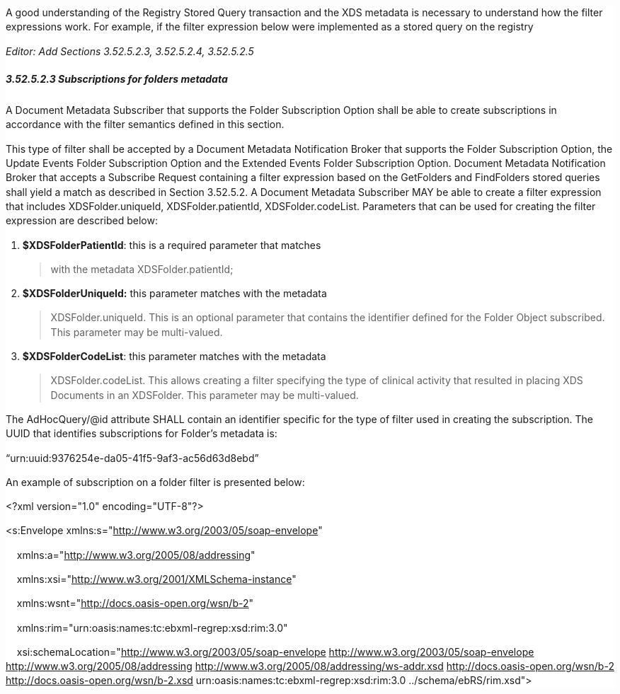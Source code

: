 A good understanding of the Registry Stored Query transaction and the
XDS metadata is necessary to understand how the filter expressions work.
For example, if the filter expression below were implemented as a stored
query on the registry

*Editor: Add Sections 3.52.5.2.3, 3.52.5.2.4, 3.52.5.2.5*

##### 3.52.5.2.3 Subscriptions for folders metadata

A Document Metadata Subscriber that supports the Folder Subscription
Option shall be able to create subscriptions in accordance with the
filter semantics defined in this section.

This type of filter shall be accepted by a Document Metadata
Notification Broker that supports the Folder Subscription Option, the
Update Events Folder Subscription Option and the Extended Events Folder
Subscription Option. Document Metadata Notification Broker that accepts
a Subscribe Request containing a filter expression based on the
GetFolders and FindFolders stored queries shall yield a match as
described in Section 3.52.5.2. A Document Metadata Subscriber MAY be
able to create a filter expression that includes XDSFolder.uniqueId,
XDSFolder.patientId, XDSFolder.codeList. Parameters that can be used for
creating the filter expression are described below:

1.  **\$XDSFolderPatientId**: this is a required parameter that matches
    > with the metadata XDSFolder.patientId;

2.  **\$XDSFolderUniqueId:** this parameter matches with the metadata
    > XDSFolder.uniqueId. This is an optional parameter that contains
    > the identifier defined for the Folder Object subscribed. This
    > parameter may be multi-valued.

3.  **\$XDSFolderCodeList**: this parameter matches with the metadata
    > XDSFolder.codeList. This allows creating a filter specifying the
    > type of clinical activity that resulted in placing XDS Documents
    > in an XDSFolder. This parameter may be multi-valued.

The AdHocQuery/@id attribute SHALL contain an identifier specific for
the type of filter used in creating the subscription. The UUID that
identifies subscriptions for Folder’s metadata is:

“urn:uuid:9376254e-da05-41f5-9af3-ac56d63d8ebd”

An example of subscription on a folder filter is presented below:

\<?xml version="1.0" encoding="UTF-8"?\>

\<s:Envelope xmlns:s="<http://www.w3.org/2003/05/soap-envelope>"

    xmlns:a="<http://www.w3.org/2005/08/addressing>"

    xmlns:xsi="<http://www.w3.org/2001/XMLSchema-instance>"

    xmlns:wsnt="<http://docs.oasis-open.org/wsn/b-2>"

    xmlns:rim="urn:oasis:names:tc:ebxml-regrep:xsd:rim:3.0"

    xsi:schemaLocation="<http://www.w3.org/2003/05/soap-envelope>
<http://www.w3.org/2003/05/soap-envelope>
<http://www.w3.org/2005/08/addressing>
<http://www.w3.org/2005/08/addressing/ws-addr.xsd>
<http://docs.oasis-open.org/wsn/b-2>
<http://docs.oasis-open.org/wsn/b-2.xsd>
urn:oasis:names:tc:ebxml-regrep:xsd:rim:3.0 ../schema/ebRS/rim.xsd"\>
